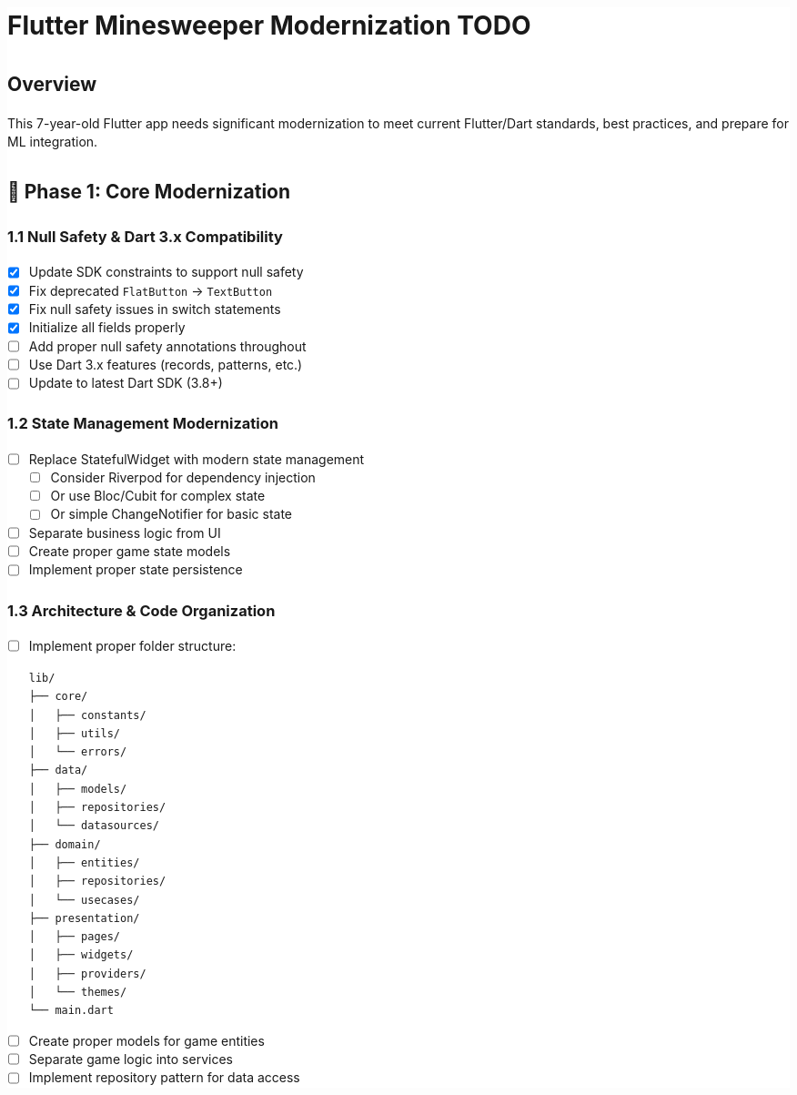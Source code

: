 # Flutter Minesweeper Modernization TODO

## Overview
This 7-year-old Flutter app needs significant modernization to meet current Flutter/Dart standards, best practices, and prepare for ML integration.

## 🚀 Phase 1: Core Modernization

### 1.1 Null Safety & Dart 3.x Compatibility
- [x] Update SDK constraints to support null safety
- [x] Fix deprecated `FlatButton` → `TextButton`
- [x] Fix null safety issues in switch statements
- [x] Initialize all fields properly
- [ ] Add proper null safety annotations throughout
- [ ] Use Dart 3.x features (records, patterns, etc.)
- [ ] Update to latest Dart SDK (3.8+)

### 1.2 State Management Modernization
- [ ] Replace StatefulWidget with modern state management
  - [ ] Consider Riverpod for dependency injection
  - [ ] Or use Bloc/Cubit for complex state
  - [ ] Or simple ChangeNotifier for basic state
- [ ] Separate business logic from UI
- [ ] Create proper game state models
- [ ] Implement proper state persistence

### 1.3 Architecture & Code Organization
- [ ] Implement proper folder structure:
  ```
  lib/
  ├── core/
  │   ├── constants/
  │   ├── utils/
  │   └── errors/
  ├── data/
  │   ├── models/
  │   ├── repositories/
  │   └── datasources/
  ├── domain/
  │   ├── entities/
  │   ├── repositories/
  │   └── usecases/
  ├── presentation/
  │   ├── pages/
  │   ├── widgets/
  │   ├── providers/
  │   └── themes/
  └── main.dart
  ```
- [ ] Create proper models for game entities
- [ ] Separate game logic into services
- [ ] Implement repository pattern for data access
